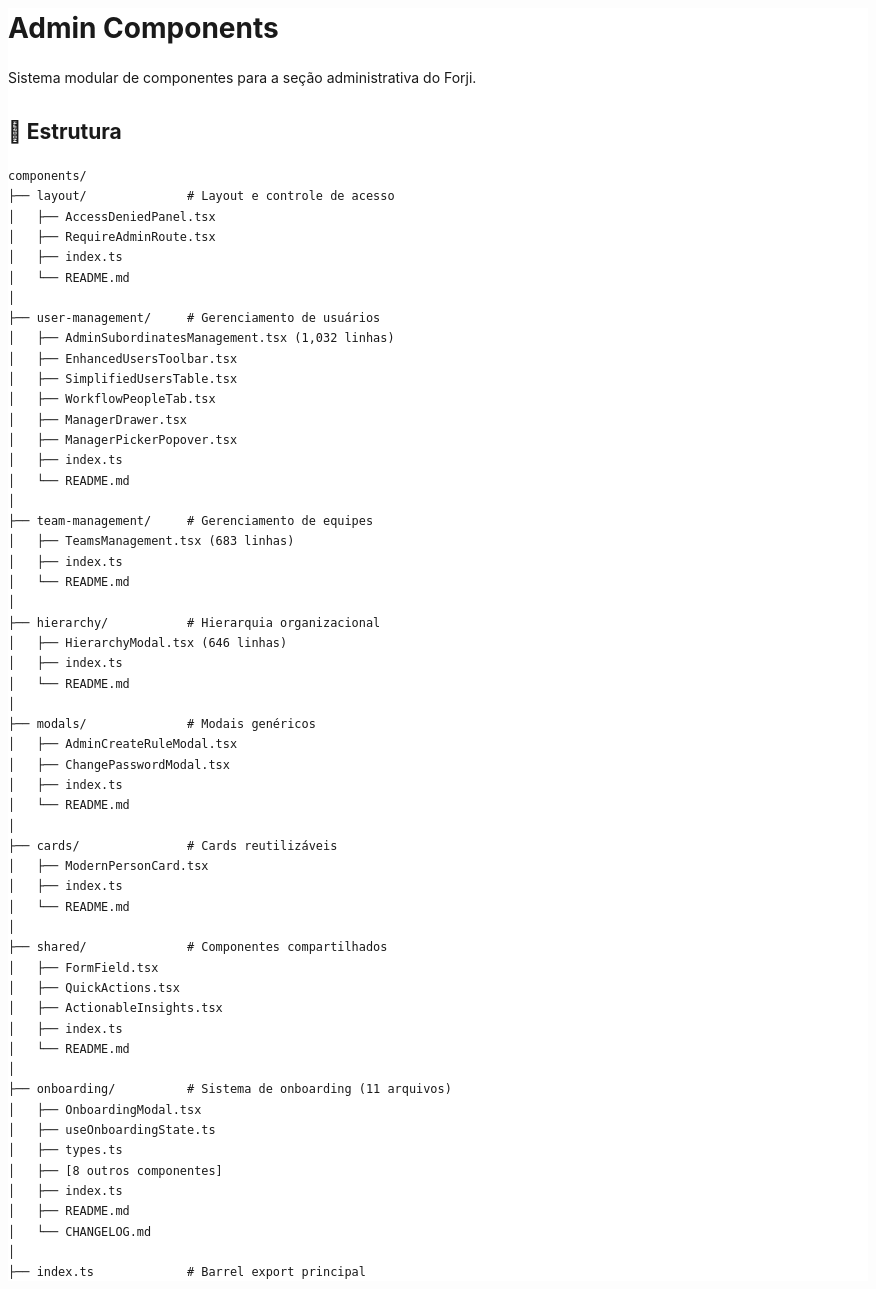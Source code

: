 # Admin Components

Sistema modular de componentes para a seção administrativa do Forji.

## 📁 Estrutura

```
components/
├── layout/              # Layout e controle de acesso
│   ├── AccessDeniedPanel.tsx
│   ├── RequireAdminRoute.tsx
│   ├── index.ts
│   └── README.md
│
├── user-management/     # Gerenciamento de usuários
│   ├── AdminSubordinatesManagement.tsx (1,032 linhas)
│   ├── EnhancedUsersToolbar.tsx
│   ├── SimplifiedUsersTable.tsx
│   ├── WorkflowPeopleTab.tsx
│   ├── ManagerDrawer.tsx
│   ├── ManagerPickerPopover.tsx
│   ├── index.ts
│   └── README.md
│
├── team-management/     # Gerenciamento de equipes
│   ├── TeamsManagement.tsx (683 linhas)
│   ├── index.ts
│   └── README.md
│
├── hierarchy/           # Hierarquia organizacional
│   ├── HierarchyModal.tsx (646 linhas)
│   ├── index.ts
│   └── README.md
│
├── modals/              # Modais genéricos
│   ├── AdminCreateRuleModal.tsx
│   ├── ChangePasswordModal.tsx
│   ├── index.ts
│   └── README.md
│
├── cards/               # Cards reutilizáveis
│   ├── ModernPersonCard.tsx
│   ├── index.ts
│   └── README.md
│
├── shared/              # Componentes compartilhados
│   ├── FormField.tsx
│   ├── QuickActions.tsx
│   ├── ActionableInsights.tsx
│   ├── index.ts
│   └── README.md
│
├── onboarding/          # Sistema de onboarding (11 arquivos)
│   ├── OnboardingModal.tsx
│   ├── useOnboardingState.ts
│   ├── types.ts
│   ├── [8 outros componentes]
│   ├── index.ts
│   ├── README.md
│   └── CHANGELOG.md
│
├── index.ts             # Barrel export principal
```